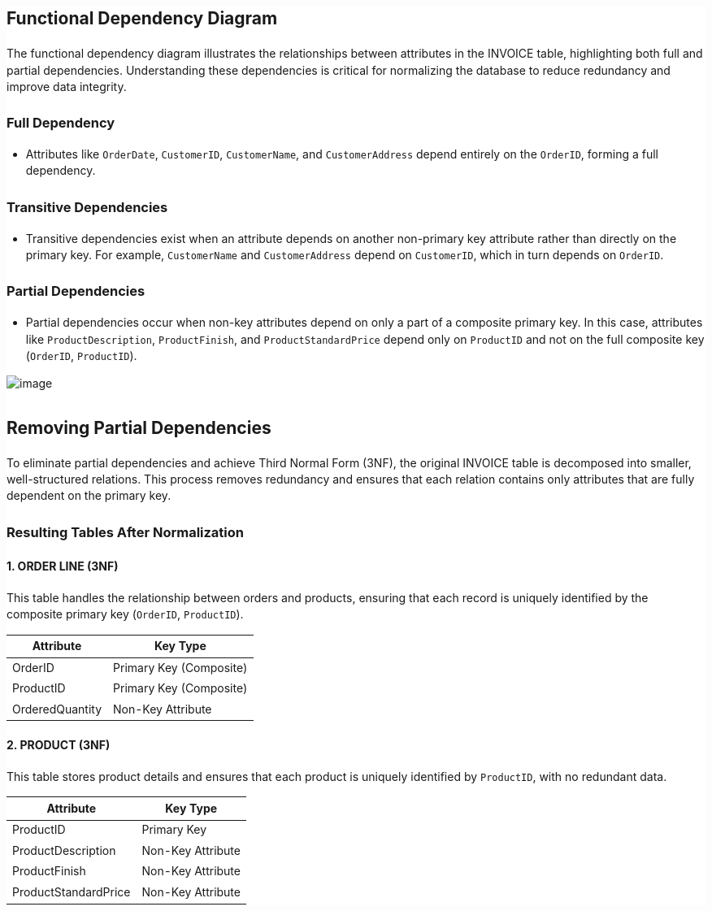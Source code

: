 ## Functional Dependency Diagram

The functional dependency diagram illustrates the relationships between attributes in the INVOICE table, highlighting both full and partial dependencies. Understanding these dependencies is critical for normalizing the database to reduce redundancy and improve data integrity.

### Full Dependency
- Attributes like `OrderDate`, `CustomerID`, `CustomerName`, and `CustomerAddress` depend entirely on the `OrderID`, forming a full dependency.

### Transitive Dependencies
- Transitive dependencies exist when an attribute depends on another non-primary key attribute rather than directly on the primary key. For example, `CustomerName` and `CustomerAddress` depend on `CustomerID`, which in turn depends on `OrderID`.

### Partial Dependencies
- Partial dependencies occur when non-key attributes depend on only a part of a composite primary key. In this case, attributes like `ProductDescription`, `ProductFinish`, and `ProductStandardPrice` depend only on `ProductID` and not on the full composite key (`OrderID`, `ProductID`).

![image](https://github.com/user-attachments/assets/8ca3b587-071d-458b-bbf3-9c21f9fdaa12)

## Removing Partial Dependencies

To eliminate partial dependencies and achieve Third Normal Form (3NF), the original INVOICE table is decomposed into smaller, well-structured relations. This process removes redundancy and ensures that each relation contains only attributes that are fully dependent on the primary key.

### Resulting Tables After Normalization

#### 1. ORDER LINE (3NF)
This table handles the relationship between orders and products, ensuring that each record is uniquely identified by the composite primary key (`OrderID`, `ProductID`).

| Attribute         | Key Type       |
|-------------------|----------------|
| OrderID           | Primary Key (Composite) |
| ProductID         | Primary Key (Composite) |
| OrderedQuantity   | Non-Key Attribute |

#### 2. PRODUCT (3NF)
This table stores product details and ensures that each product is uniquely identified by `ProductID`, with no redundant data.

| Attribute           | Key Type       |
|---------------------|----------------|
| ProductID           | Primary Key    |
| ProductDescription  | Non-Key Attribute |
| ProductFinish       | Non-Key Attribute |
| ProductStandardPrice| Non-Key Attribute |
